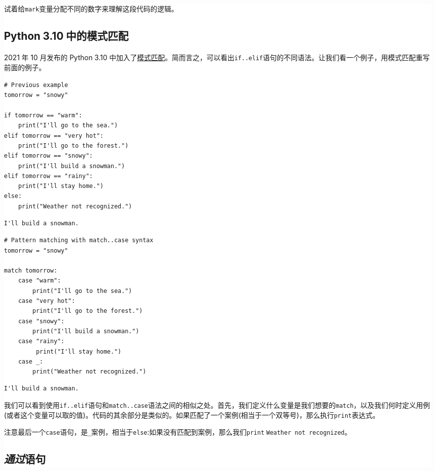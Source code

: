 试着给`mark`变量分配不同的数字来理解这段代码的逻辑。

## Python 3.10 中的模式匹配

2021 年 10 月发布的 Python 3.10 中加入了[模式匹配](https://en.wikipedia.org/wiki/Pattern_matching)。简而言之，可以看出`if..elif`语句的不同语法。让我们看一个例子，用模式匹配重写前面的例子。

```
# Previous example
tomorrow = "snowy"

if tomorrow == "warm":
    print("I'll go to the sea.")
elif tomorrow == "very hot":
    print("I'll go to the forest.")
elif tomorrow == "snowy":
    print("I'll build a snowman.")
elif tomorrow == "rainy":
    print("I'll stay home.")
else:
    print("Weather not recognized.")
```

```
I'll build a snowman.
```

```
# Pattern matching with match..case syntax
tomorrow = "snowy"

match tomorrow:
    case "warm":
        print("I'll go to the sea.")
    case "very hot":
        print("I'll go to the forest.")
    case "snowy":
        print("I'll build a snowman.")
    case "rainy":
         print("I'll stay home.")
    case _:
        print("Weather not recognized.")
```

```
I'll build a snowman.
```

我们可以看到使用`if..elif`语句和`match..case`语法之间的相似之处。首先，我们定义什么变量是我们想要的`match`，以及我们何时定义用例(或者这个变量可以取的值)。代码的其余部分是类似的。如果匹配了一个案例(相当于一个双等号)，那么执行`print`表达式。

注意最后一个`case`语句，是`_`案例，相当于`else`:如果没有匹配到案例，那么我们`print` `Weather not recognized`。

## *通过*语句

